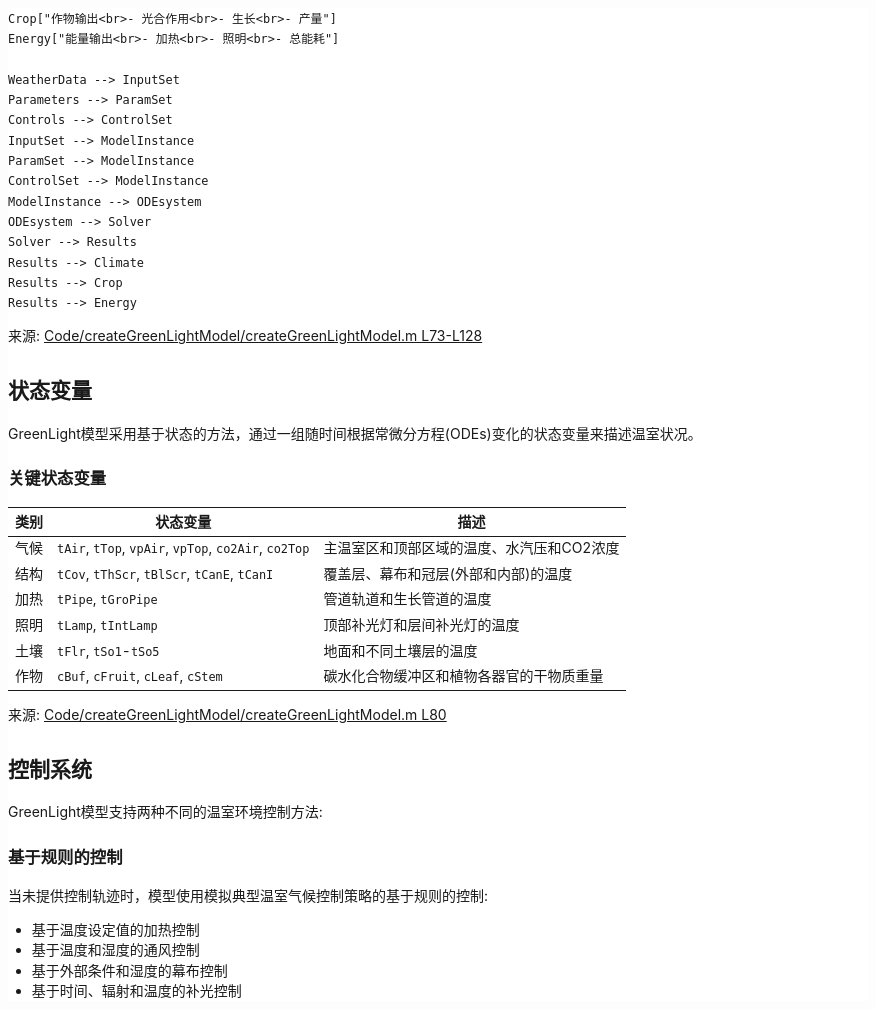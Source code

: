 ```mermaid
Crop["作物输出<br>- 光合作用<br>- 生长<br>- 产量"]
Energy["能量输出<br>- 加热<br>- 照明<br>- 总能耗"]

WeatherData --> InputSet
Parameters --> ParamSet
Controls --> ControlSet
InputSet --> ModelInstance
ParamSet --> ModelInstance
ControlSet --> ModelInstance
ModelInstance --> ODEsystem
ODEsystem --> Solver
Solver --> Results
Results --> Climate
Results --> Crop
Results --> Energy
```

来源: [Code/createGreenLightModel/createGreenLightModel.m L73-L128](https://github.com/davkat1/GreenLight/blob/089602e3/Code/createGreenLightModel/createGreenLightModel.m#L73-L128)

## 状态变量

GreenLight模型采用基于状态的方法，通过一组随时间根据常微分方程(ODEs)变化的状态变量来描述温室状况。

### 关键状态变量

| 类别 | 状态变量 | 描述 |
| --- | --- | --- |
| 气候 | `tAir`, `tTop`, `vpAir`, `vpTop`, `co2Air`, `co2Top` | 主温室区和顶部区域的温度、水汽压和CO2浓度 |
| 结构 | `tCov`, `tThScr`, `tBlScr`, `tCanE`, `tCanI` | 覆盖层、幕布和冠层(外部和内部)的温度 |
| 加热 | `tPipe`, `tGroPipe` | 管道轨道和生长管道的温度 |
| 照明 | `tLamp`, `tIntLamp` | 顶部补光灯和层间补光灯的温度 |
| 土壤 | `tFlr`, `tSo1`-`tSo5` | 地面和不同土壤层的温度 |
| 作物 | `cBuf`, `cFruit`, `cLeaf`, `cStem` | 碳水化合物缓冲区和植物各器官的干物质重量 |

来源: [Code/createGreenLightModel/createGreenLightModel.m L80](https://github.com/davkat1/GreenLight/blob/089602e3/Code/createGreenLightModel/createGreenLightModel.m#L80-L80)

## 控制系统

GreenLight模型支持两种不同的温室环境控制方法:

### 基于规则的控制

当未提供控制轨迹时，模型使用模拟典型温室气候控制策略的基于规则的控制:

* 基于温度设定值的加热控制
* 基于温度和湿度的通风控制 
* 基于外部条件和湿度的幕布控制
* 基于时间、辐射和温度的补光控制
